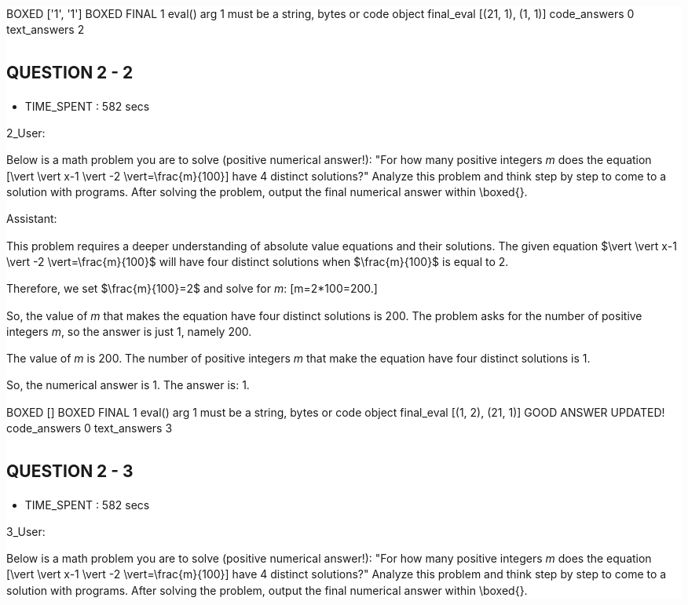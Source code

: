 BOXED ['1', '1']
BOXED FINAL 1
eval() arg 1 must be a string, bytes or code object final_eval
[(21, 1), (1, 1)]
code_answers 0 text_answers 2



## QUESTION 2 - 2 
- TIME_SPENT : 582 secs

2_User:

Below is a math problem you are to solve (positive numerical answer!):
"For how many positive integers $m$ does the equation \[\vert \vert x-1 \vert -2 \vert=\frac{m}{100}\] have $4$ distinct solutions?"
Analyze this problem and think step by step to come to a solution with programs. After solving the problem, output the final numerical answer within \boxed{}.

Assistant:


This problem requires a deeper understanding of absolute value equations and their solutions. The given equation $\vert \vert x-1 \vert -2 \vert=\frac{m}{100}$ will have four distinct solutions when $\frac{m}{100}$ is equal to $2$.

Therefore, we set $\frac{m}{100}=2$ and solve for $m$:
\[m=2*100=200.\]

So, the value of $m$ that makes the equation have four distinct solutions is $200$. The problem asks for the number of positive integers $m$, so the answer is just 1, namely 200.

The value of $m$ is 200. The number of positive integers $m$ that make the equation have four distinct solutions is 1.

So, the numerical answer is $1$. The answer is: $1$.

BOXED []
BOXED FINAL 1
eval() arg 1 must be a string, bytes or code object final_eval
[(1, 2), (21, 1)]
GOOD ANSWER UPDATED!
code_answers 0 text_answers 3



## QUESTION 2 - 3 
- TIME_SPENT : 582 secs

3_User:

Below is a math problem you are to solve (positive numerical answer!):
"For how many positive integers $m$ does the equation \[\vert \vert x-1 \vert -2 \vert=\frac{m}{100}\] have $4$ distinct solutions?"
Analyze this problem and think step by step to come to a solution with programs. After solving the problem, output the final numerical answer within \boxed{}.
